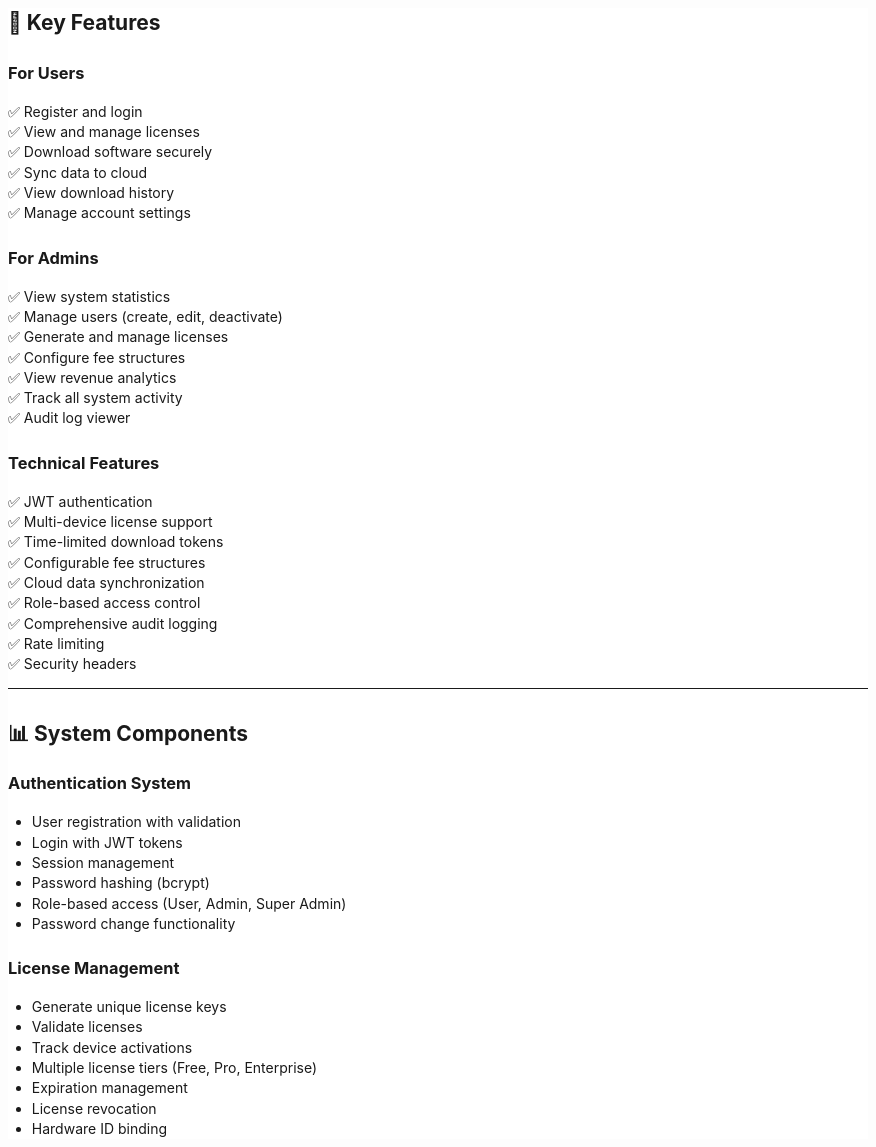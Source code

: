 
## 🌟 Key Features

### For Users
✅ Register and login  
✅ View and manage licenses  
✅ Download software securely  
✅ Sync data to cloud  
✅ View download history  
✅ Manage account settings  

### For Admins
✅ View system statistics  
✅ Manage users (create, edit, deactivate)  
✅ Generate and manage licenses  
✅ Configure fee structures  
✅ View revenue analytics  
✅ Track all system activity  
✅ Audit log viewer  

### Technical Features
✅ JWT authentication  
✅ Multi-device license support  
✅ Time-limited download tokens  
✅ Configurable fee structures  
✅ Cloud data synchronization  
✅ Role-based access control  
✅ Comprehensive audit logging  
✅ Rate limiting  
✅ Security headers  

---

## 📊 System Components

### Authentication System
- User registration with validation
- Login with JWT tokens
- Session management
- Password hashing (bcrypt)
- Role-based access (User, Admin, Super Admin)
- Password change functionality

### License Management
- Generate unique license keys
- Validate licenses
- Track device activations
- Multiple license tiers (Free, Pro, Enterprise)
- Expiration management
- License revocation
- Hardware ID binding
